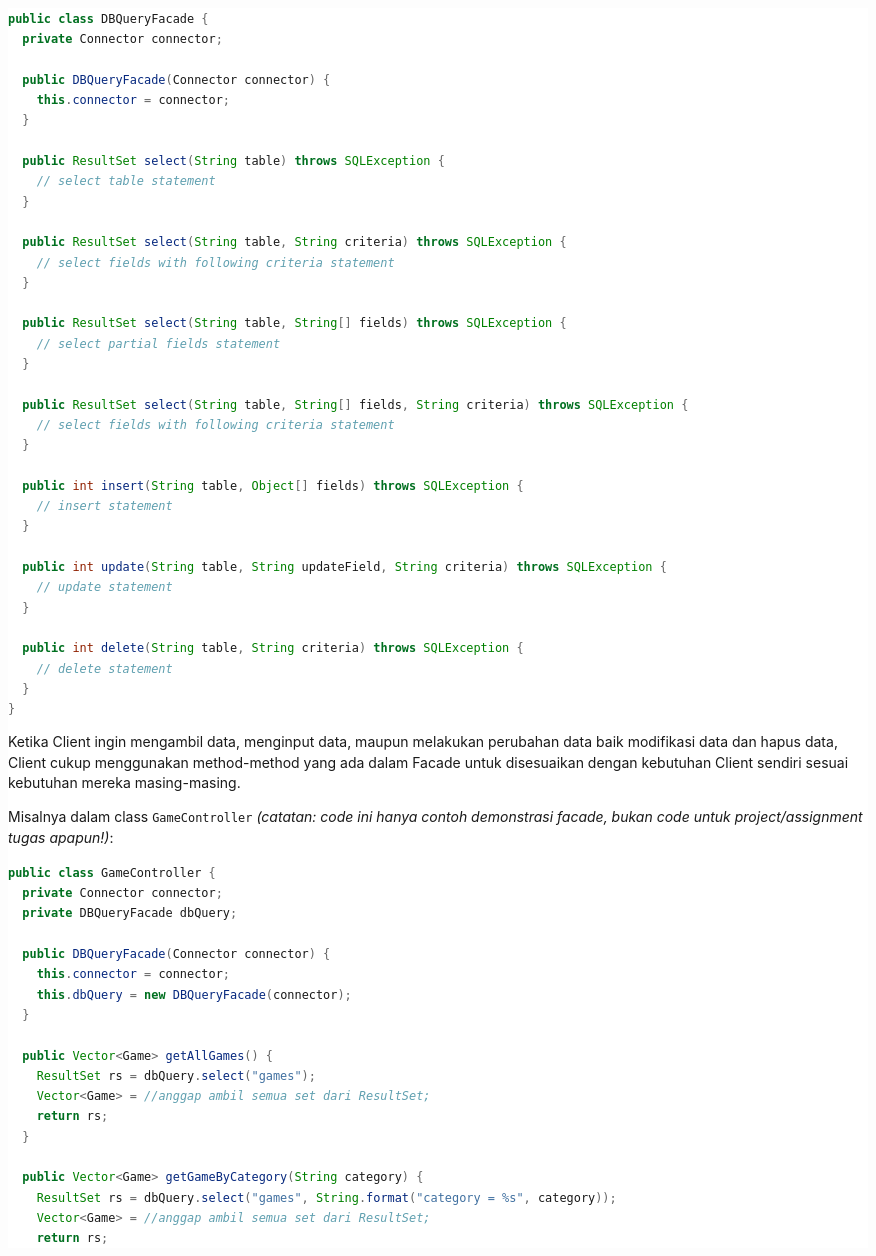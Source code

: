 ```java
public class DBQueryFacade {
  private Connector connector;

  public DBQueryFacade(Connector connector) {
    this.connector = connector;
  }

  public ResultSet select(String table) throws SQLException {
    // select table statement
  }

  public ResultSet select(String table, String criteria) throws SQLException {
    // select fields with following criteria statement
  }

  public ResultSet select(String table, String[] fields) throws SQLException {
    // select partial fields statement
  }

  public ResultSet select(String table, String[] fields, String criteria) throws SQLException {
    // select fields with following criteria statement
  }

  public int insert(String table, Object[] fields) throws SQLException {
    // insert statement
  }

  public int update(String table, String updateField, String criteria) throws SQLException {
    // update statement
  }

  public int delete(String table, String criteria) throws SQLException {
    // delete statement
  }
}
```

Ketika Client ingin mengambil data, menginput data, maupun melakukan perubahan data baik modifikasi data dan hapus data, Client cukup menggunakan method-method yang ada dalam Facade untuk disesuaikan dengan kebutuhan Client sendiri sesuai kebutuhan mereka masing-masing.

Misalnya dalam class `GameController` *(catatan: code ini hanya contoh demonstrasi facade, bukan code untuk project/assignment tugas apapun!)*:

```java
public class GameController {
  private Connector connector;
  private DBQueryFacade dbQuery;

  public DBQueryFacade(Connector connector) {
    this.connector = connector;
    this.dbQuery = new DBQueryFacade(connector);
  }

  public Vector<Game> getAllGames() {
    ResultSet rs = dbQuery.select("games");
    Vector<Game> = //anggap ambil semua set dari ResultSet;
    return rs;
  }

  public Vector<Game> getGameByCategory(String category) {
    ResultSet rs = dbQuery.select("games", String.format("category = %s", category));
    Vector<Game> = //anggap ambil semua set dari ResultSet;
    return rs;
```